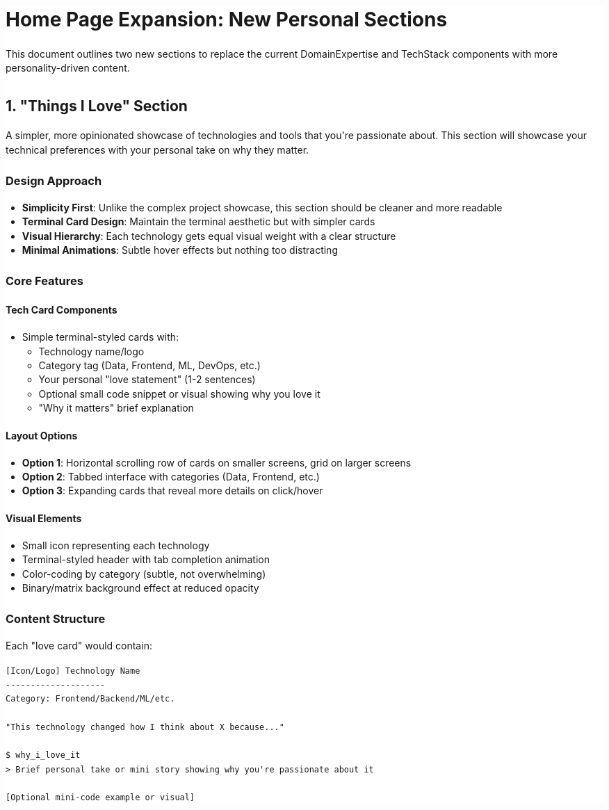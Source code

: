 # Home Page Expansion: New Personal Sections

This document outlines two new sections to replace the current DomainExpertise and TechStack components with more personality-driven content.

## 1. "Things I Love" Section

A simpler, more opinionated showcase of technologies and tools that you're passionate about. This section will showcase your technical preferences with your personal take on why they matter.

### Design Approach

- **Simplicity First**: Unlike the complex project showcase, this section should be cleaner and more readable
- **Terminal Card Design**: Maintain the terminal aesthetic but with simpler cards
- **Visual Hierarchy**: Each technology gets equal visual weight with a clear structure
- **Minimal Animations**: Subtle hover effects but nothing too distracting

### Core Features

#### Tech Card Components
- Simple terminal-styled cards with:
  - Technology name/logo
  - Category tag (Data, Frontend, ML, DevOps, etc.)
  - Your personal "love statement" (1-2 sentences)
  - Optional small code snippet or visual showing why you love it
  - "Why it matters" brief explanation

#### Layout Options
- **Option 1**: Horizontal scrolling row of cards on smaller screens, grid on larger screens
- **Option 2**: Tabbed interface with categories (Data, Frontend, etc.)
- **Option 3**: Expanding cards that reveal more details on click/hover

#### Visual Elements
- Small icon representing each technology
- Terminal-styled header with tab completion animation
- Color-coding by category (subtle, not overwhelming)
- Binary/matrix background effect at reduced opacity

### Content Structure

Each "love card" would contain:

```
[Icon/Logo] Technology Name
--------------------
Category: Frontend/Backend/ML/etc.

"This technology changed how I think about X because..."

$ why_i_love_it
> Brief personal take or mini story showing why you're passionate about it

[Optional mini-code example or visual]
```
